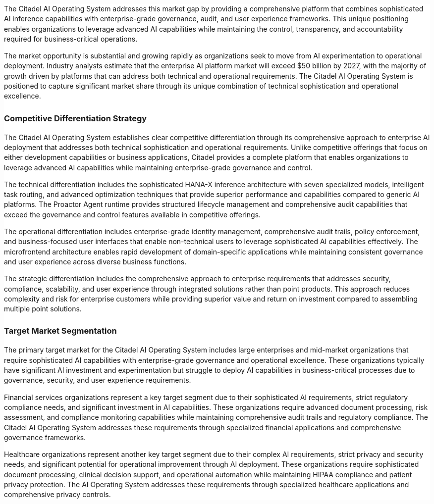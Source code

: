 The Citadel AI Operating System addresses this market gap by providing a comprehensive platform that combines sophisticated AI inference capabilities with enterprise-grade governance, audit, and user experience frameworks. This unique positioning enables organizations to leverage advanced AI capabilities while maintaining the control, transparency, and accountability required for business-critical operations.

The market opportunity is substantial and growing rapidly as organizations seek to move from AI experimentation to operational deployment. Industry analysts estimate that the enterprise AI platform market will exceed $50 billion by 2027, with the majority of growth driven by platforms that can address both technical and operational requirements. The Citadel AI Operating System is positioned to capture significant market share through its unique combination of technical sophistication and operational excellence.

### Competitive Differentiation Strategy

The Citadel AI Operating System establishes clear competitive differentiation through its comprehensive approach to enterprise AI deployment that addresses both technical sophistication and operational requirements. Unlike competitive offerings that focus on either development capabilities or business applications, Citadel provides a complete platform that enables organizations to leverage advanced AI capabilities while maintaining enterprise-grade governance and control.

The technical differentiation includes the sophisticated HANA-X inference architecture with seven specialized models, intelligent task routing, and advanced optimization techniques that provide superior performance and capabilities compared to generic AI platforms. The Proactor Agent runtime provides structured lifecycle management and comprehensive audit capabilities that exceed the governance and control features available in competitive offerings.

The operational differentiation includes enterprise-grade identity management, comprehensive audit trails, policy enforcement, and business-focused user interfaces that enable non-technical users to leverage sophisticated AI capabilities effectively. The microfrontend architecture enables rapid development of domain-specific applications while maintaining consistent governance and user experience across diverse business functions.

The strategic differentiation includes the comprehensive approach to enterprise requirements that addresses security, compliance, scalability, and user experience through integrated solutions rather than point products. This approach reduces complexity and risk for enterprise customers while providing superior value and return on investment compared to assembling multiple point solutions.

### Target Market Segmentation

The primary target market for the Citadel AI Operating System includes large enterprises and mid-market organizations that require sophisticated AI capabilities with enterprise-grade governance and operational excellence. These organizations typically have significant AI investment and experimentation but struggle to deploy AI capabilities in business-critical processes due to governance, security, and user experience requirements.

Financial services organizations represent a key target segment due to their sophisticated AI requirements, strict regulatory compliance needs, and significant investment in AI capabilities. These organizations require advanced document processing, risk assessment, and compliance monitoring capabilities while maintaining comprehensive audit trails and regulatory compliance. The Citadel AI Operating System addresses these requirements through specialized financial applications and comprehensive governance frameworks.

Healthcare organizations represent another key target segment due to their complex AI requirements, strict privacy and security needs, and significant potential for operational improvement through AI deployment. These organizations require sophisticated document processing, clinical decision support, and operational automation while maintaining HIPAA compliance and patient privacy protection. The AI Operating System addresses these requirements through specialized healthcare applications and comprehensive privacy controls.
